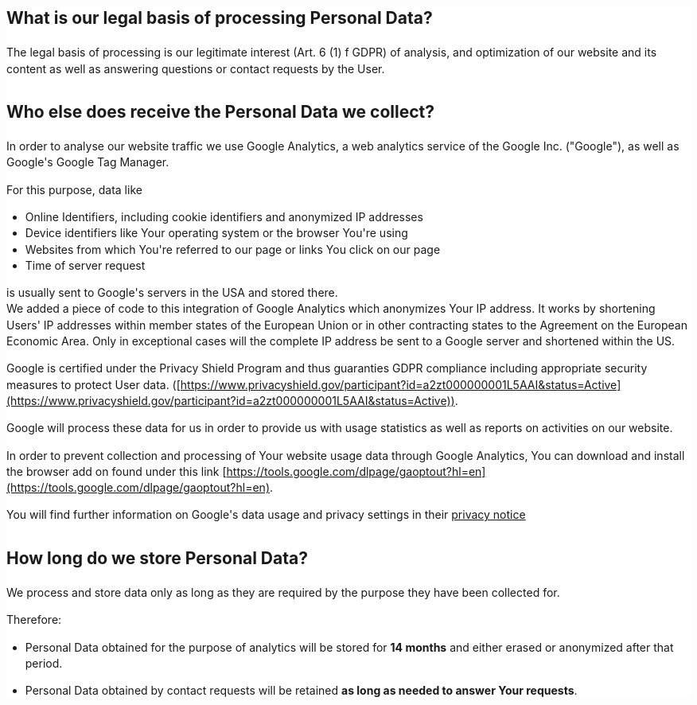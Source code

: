 
## What is our legal basis of processing Personal Data?

The legal basis of processing is our legitimate interest (Art. 6 (1) f GDPR) 
of analysis, and optimization of our website and its content as well as answering 
questions or contact requests by the User.


## Who else does receive the Personal Data we collect?

In order to analyse our website traffic we use Google Analytics, a web analytics service
of the Google Inc. ("Google"), as well as Google's Google Tag Manager. 

For this purpose, data like 

* Online Identifiers, including cookie identifiers and anonymized IP addresses 
* Device identifiers like Your operating system or the browser You're using
* Websites from which You're referred to our page or links You click on our page
* Time of server request

is usually sent to Google's servers in the USA and stored there.  
We added a piece of code to this integration of Google Analytics which anonymizes Your IP address. 
It works by shortening Users' IP addresses within member states of the European Union or in
other contracting states to the Agreement on the European Economic Area. Only in exceptional
cases will the complete IP address be sent to a Google server and shortened within the US.

Google is certified under the Privacy Shield Program and thus guaranties GDPR compliance including 
appropriate security measures to protect User data.
([https://www.privacyshield.gov/participant?id=a2zt000000001L5AAI&status=Active](https://www.privacyshield.gov/participant?id=a2zt000000001L5AAI&status=Active)).

Google will process these data for us in order to provide us with usage statistics as well as 
reports on activities on our website.

In order to prevent collection and processing of Your website usage data through Google Analytics,
You can download and install the browser add on found under this link
[https://tools.google.com/dlpage/gaoptout?hl=en](https://tools.google.com/dlpage/gaoptout?hl=en).

You will find further information on Google's data usage and privacy settings in their 
[privacy notice](https://policies.google.com/privacy)


## How long do we store Personal Data?

We process and store data only as long as they are required by the purpose they have been collected
for.

Therefore:

* Personal Data obtained for the purpose of analytics will be stored for **14 months** and either erased 
or anonymized after that period.

* Personal Data obtained by contact requests will be retained **as long as needed to answer Your requests**.
